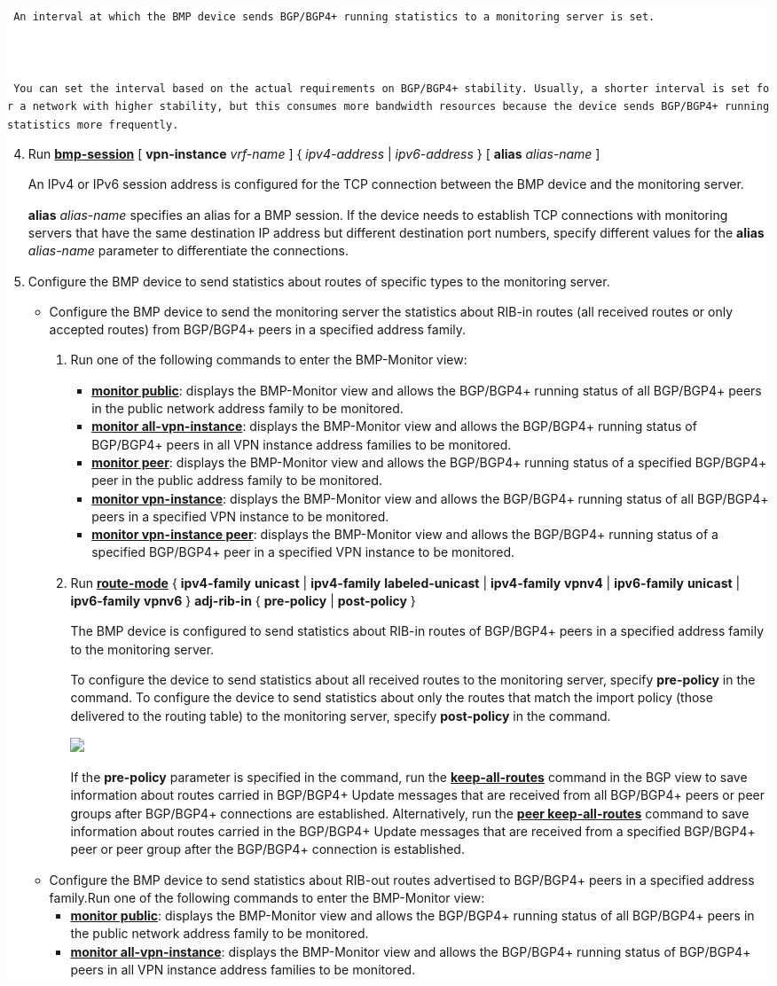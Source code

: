      An interval at which the BMP device sends BGP/BGP4+ running statistics to a monitoring server is set.
     
     
     
     You can set the interval based on the actual requirements on BGP/BGP4+ stability. Usually, a shorter interval is set for a network with higher stability, but this consumes more bandwidth resources because the device sends BGP/BGP4+ running statistics more frequently.
  4. Run [**bmp-session**](cmdqueryname=bmp-session) [ **vpn-instance** *vrf-name* ] { *ipv4-address* | *ipv6-address* } [ **alias** *alias-name* ]
     
     
     
     An IPv4 or IPv6 session address is configured for the TCP connection between the BMP device and the monitoring server.
     
     
     
     **alias** *alias-name* specifies an alias for a BMP session. If the device needs to establish TCP connections with monitoring servers that have the same destination IP address but different destination port numbers, specify different values for the **alias** *alias-name* parameter to differentiate the connections.
  5. Configure the BMP device to send statistics about routes of specific types to the monitoring server.
     
     
     + Configure the BMP device to send the monitoring server the statistics about RIB-in routes (all received routes or only accepted routes) from BGP/BGP4+ peers in a specified address family.
       1. Run one of the following commands to enter the BMP-Monitor view:
          - [**monitor public**](cmdqueryname=monitor+public): displays the BMP-Monitor view and allows the BGP/BGP4+ running status of all BGP/BGP4+ peers in the public network address family to be monitored.
          - [**monitor all-vpn-instance**](cmdqueryname=monitor+all-vpn-instance): displays the BMP-Monitor view and allows the BGP/BGP4+ running status of BGP/BGP4+ peers in all VPN instance address families to be monitored.
          - [**monitor peer**](cmdqueryname=monitor+peer): displays the BMP-Monitor view and allows the BGP/BGP4+ running status of a specified BGP/BGP4+ peer in the public address family to be monitored.
          - [**monitor vpn-instance**](cmdqueryname=monitor+vpn-instance): displays the BMP-Monitor view and allows the BGP/BGP4+ running status of all BGP/BGP4+ peers in a specified VPN instance to be monitored.
          - [**monitor vpn-instance peer**](cmdqueryname=monitor+vpn-instance+peer): displays the BMP-Monitor view and allows the BGP/BGP4+ running status of a specified BGP/BGP4+ peer in a specified VPN instance to be monitored.
       2. Run [**route-mode**](cmdqueryname=route-mode) { **ipv4-family** **unicast** | **ipv4-family** **labeled-unicast** | **ipv4-family** **vpnv4** | **ipv6-family** **unicast** | **ipv6-family** **vpnv6** } **adj-rib-in** { **pre-policy** | **post-policy** }
          
          The BMP device is configured to send statistics about RIB-in routes of BGP/BGP4+ peers in a specified address family to the monitoring server.
          
          To configure the device to send statistics about all received routes to the monitoring server, specify **pre-policy** in the command. To configure the device to send statistics about only the routes that match the import policy (those delivered to the routing table) to the monitoring server, specify **post-policy** in the command.
          
          ![](../../../../public_sys-resources/note_3.0-en-us.png) 
          
          If the **pre-policy** parameter is specified in the command, run the [**keep-all-routes**](cmdqueryname=keep-all-routes) command in the BGP view to save information about routes carried in BGP/BGP4+ Update messages that are received from all BGP/BGP4+ peers or peer groups after BGP/BGP4+ connections are established. Alternatively, run the [**peer keep-all-routes**](cmdqueryname=peer+keep-all-routes) command to save information about routes carried in the BGP/BGP4+ Update messages that are received from a specified BGP/BGP4+ peer or peer group after the BGP/BGP4+ connection is established.
     + Configure the BMP device to send statistics about RIB-out routes advertised to BGP/BGP4+ peers in a specified address family.Run one of the following commands to enter the BMP-Monitor view:
       - [**monitor public**](cmdqueryname=monitor+public): displays the BMP-Monitor view and allows the BGP/BGP4+ running status of all BGP/BGP4+ peers in the public network address family to be monitored.
       - [**monitor all-vpn-instance**](cmdqueryname=monitor+all-vpn-instance): displays the BMP-Monitor view and allows the BGP/BGP4+ running status of BGP/BGP4+ peers in all VPN instance address families to be monitored.